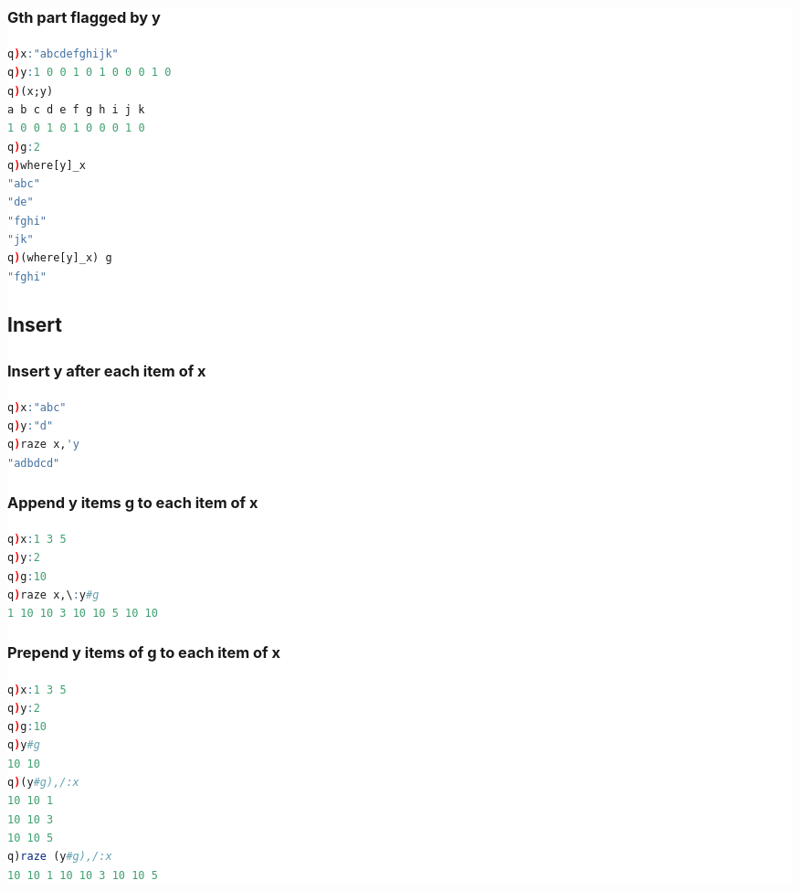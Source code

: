 

### Gth part flagged by y

```q
q)x:"abcdefghijk"
q)y:1 0 0 1 0 1 0 0 0 1 0
q)(x;y)
a b c d e f g h i j k
1 0 0 1 0 1 0 0 0 1 0
q)g:2
q)where[y]_x
"abc"
"de"
"fghi"
"jk"
q)(where[y]_x) g
"fghi"
```



## Insert

### Insert y after each item of x

```q
q)x:"abc"
q)y:"d"
q)raze x,'y
"adbdcd"
```


### Append y items g to each item of x

```q
q)x:1 3 5
q)y:2
q)g:10
q)raze x,\:y#g
1 10 10 3 10 10 5 10 10
```


### Prepend y items of g to each item of x

```q
q)x:1 3 5
q)y:2
q)g:10
q)y#g
10 10
q)(y#g),/:x
10 10 1
10 10 3
10 10 5
q)raze (y#g),/:x
10 10 1 10 10 3 10 10 5
```
